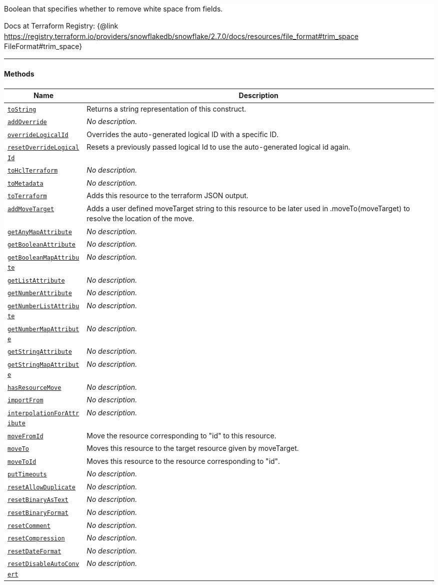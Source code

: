 Boolean that specifies whether to remove white space from fields.

Docs at Terraform Registry: {@link https://registry.terraform.io/providers/snowflakedb/snowflake/2.7.0/docs/resources/file_format#trim_space FileFormat#trim_space}

---

#### Methods <a name="Methods" id="Methods"></a>

| **Name** | **Description** |
| --- | --- |
| <code><a href="#@cdktf/provider-snowflake.fileFormat.FileFormat.toString">toString</a></code> | Returns a string representation of this construct. |
| <code><a href="#@cdktf/provider-snowflake.fileFormat.FileFormat.addOverride">addOverride</a></code> | *No description.* |
| <code><a href="#@cdktf/provider-snowflake.fileFormat.FileFormat.overrideLogicalId">overrideLogicalId</a></code> | Overrides the auto-generated logical ID with a specific ID. |
| <code><a href="#@cdktf/provider-snowflake.fileFormat.FileFormat.resetOverrideLogicalId">resetOverrideLogicalId</a></code> | Resets a previously passed logical Id to use the auto-generated logical id again. |
| <code><a href="#@cdktf/provider-snowflake.fileFormat.FileFormat.toHclTerraform">toHclTerraform</a></code> | *No description.* |
| <code><a href="#@cdktf/provider-snowflake.fileFormat.FileFormat.toMetadata">toMetadata</a></code> | *No description.* |
| <code><a href="#@cdktf/provider-snowflake.fileFormat.FileFormat.toTerraform">toTerraform</a></code> | Adds this resource to the terraform JSON output. |
| <code><a href="#@cdktf/provider-snowflake.fileFormat.FileFormat.addMoveTarget">addMoveTarget</a></code> | Adds a user defined moveTarget string to this resource to be later used in .moveTo(moveTarget) to resolve the location of the move. |
| <code><a href="#@cdktf/provider-snowflake.fileFormat.FileFormat.getAnyMapAttribute">getAnyMapAttribute</a></code> | *No description.* |
| <code><a href="#@cdktf/provider-snowflake.fileFormat.FileFormat.getBooleanAttribute">getBooleanAttribute</a></code> | *No description.* |
| <code><a href="#@cdktf/provider-snowflake.fileFormat.FileFormat.getBooleanMapAttribute">getBooleanMapAttribute</a></code> | *No description.* |
| <code><a href="#@cdktf/provider-snowflake.fileFormat.FileFormat.getListAttribute">getListAttribute</a></code> | *No description.* |
| <code><a href="#@cdktf/provider-snowflake.fileFormat.FileFormat.getNumberAttribute">getNumberAttribute</a></code> | *No description.* |
| <code><a href="#@cdktf/provider-snowflake.fileFormat.FileFormat.getNumberListAttribute">getNumberListAttribute</a></code> | *No description.* |
| <code><a href="#@cdktf/provider-snowflake.fileFormat.FileFormat.getNumberMapAttribute">getNumberMapAttribute</a></code> | *No description.* |
| <code><a href="#@cdktf/provider-snowflake.fileFormat.FileFormat.getStringAttribute">getStringAttribute</a></code> | *No description.* |
| <code><a href="#@cdktf/provider-snowflake.fileFormat.FileFormat.getStringMapAttribute">getStringMapAttribute</a></code> | *No description.* |
| <code><a href="#@cdktf/provider-snowflake.fileFormat.FileFormat.hasResourceMove">hasResourceMove</a></code> | *No description.* |
| <code><a href="#@cdktf/provider-snowflake.fileFormat.FileFormat.importFrom">importFrom</a></code> | *No description.* |
| <code><a href="#@cdktf/provider-snowflake.fileFormat.FileFormat.interpolationForAttribute">interpolationForAttribute</a></code> | *No description.* |
| <code><a href="#@cdktf/provider-snowflake.fileFormat.FileFormat.moveFromId">moveFromId</a></code> | Move the resource corresponding to "id" to this resource. |
| <code><a href="#@cdktf/provider-snowflake.fileFormat.FileFormat.moveTo">moveTo</a></code> | Moves this resource to the target resource given by moveTarget. |
| <code><a href="#@cdktf/provider-snowflake.fileFormat.FileFormat.moveToId">moveToId</a></code> | Moves this resource to the resource corresponding to "id". |
| <code><a href="#@cdktf/provider-snowflake.fileFormat.FileFormat.putTimeouts">putTimeouts</a></code> | *No description.* |
| <code><a href="#@cdktf/provider-snowflake.fileFormat.FileFormat.resetAllowDuplicate">resetAllowDuplicate</a></code> | *No description.* |
| <code><a href="#@cdktf/provider-snowflake.fileFormat.FileFormat.resetBinaryAsText">resetBinaryAsText</a></code> | *No description.* |
| <code><a href="#@cdktf/provider-snowflake.fileFormat.FileFormat.resetBinaryFormat">resetBinaryFormat</a></code> | *No description.* |
| <code><a href="#@cdktf/provider-snowflake.fileFormat.FileFormat.resetComment">resetComment</a></code> | *No description.* |
| <code><a href="#@cdktf/provider-snowflake.fileFormat.FileFormat.resetCompression">resetCompression</a></code> | *No description.* |
| <code><a href="#@cdktf/provider-snowflake.fileFormat.FileFormat.resetDateFormat">resetDateFormat</a></code> | *No description.* |
| <code><a href="#@cdktf/provider-snowflake.fileFormat.FileFormat.resetDisableAutoConvert">resetDisableAutoConvert</a></code> | *No description.* |